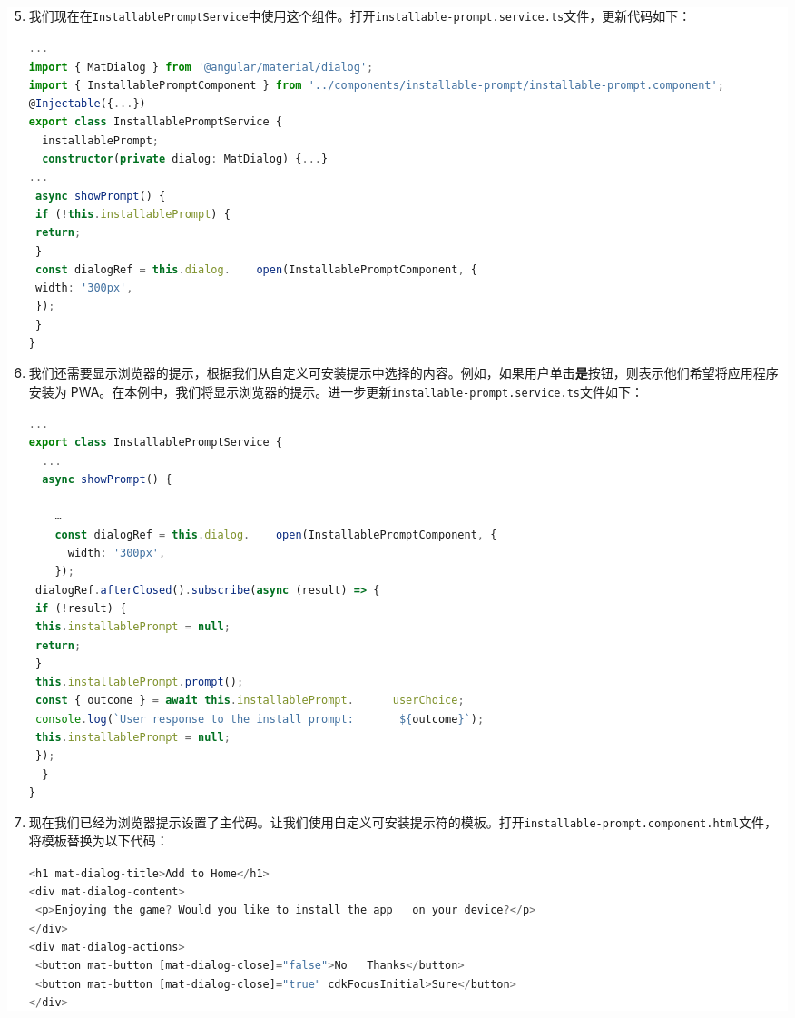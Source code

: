 5.  我们现在在`InstallablePromptService`中使用这个组件。打开`installable-prompt.service.ts`文件，更新代码如下：

    ```ts
    ...
    import { MatDialog } from '@angular/material/dialog';
    import { InstallablePromptComponent } from '../components/installable-prompt/installable-prompt.component';
    @Injectable({...})
    export class InstallablePromptService {
      installablePrompt;
      constructor(private dialog: MatDialog) {...}
    ...
     async showPrompt() {
     if (!this.installablePrompt) {
     return;
     }
     const dialogRef = this.dialog.    open(InstallablePromptComponent, {
     width: '300px',
     });
     }
    }
    ```

6.  我们还需要显示浏览器的提示，根据我们从自定义可安装提示中选择的内容。例如，如果用户单击**是**按钮，则表示他们希望将应用程序安装为 PWA。在本例中，我们将显示浏览器的提示。进一步更新`installable-prompt.service.ts`文件如下：

    ```ts
    ...
    export class InstallablePromptService {
      ...
      async showPrompt() {

        …
        const dialogRef = this.dialog.    open(InstallablePromptComponent, {
          width: '300px',
        });
     dialogRef.afterClosed().subscribe(async (result) => {
     if (!result) {
     this.installablePrompt = null;
     return;
     }
     this.installablePrompt.prompt();
     const { outcome } = await this.installablePrompt.      userChoice;
     console.log(`User response to the install prompt:       ${outcome}`);
     this.installablePrompt = null;
     });
      }
    }
    ```

7.  现在我们已经为浏览器提示设置了主代码。让我们使用自定义可安装提示符的模板。打开`installable-prompt.component.html`文件，将模板替换为以下代码：

    ```ts
    <h1 mat-dialog-title>Add to Home</h1>
    <div mat-dialog-content>
     <p>Enjoying the game? Would you like to install the app   on your device?</p>
    </div>
    <div mat-dialog-actions>
     <button mat-button [mat-dialog-close]="false">No   Thanks</button>
     <button mat-button [mat-dialog-close]="true" cdkFocusInitial>Sure</button>
    </div>
    ```
